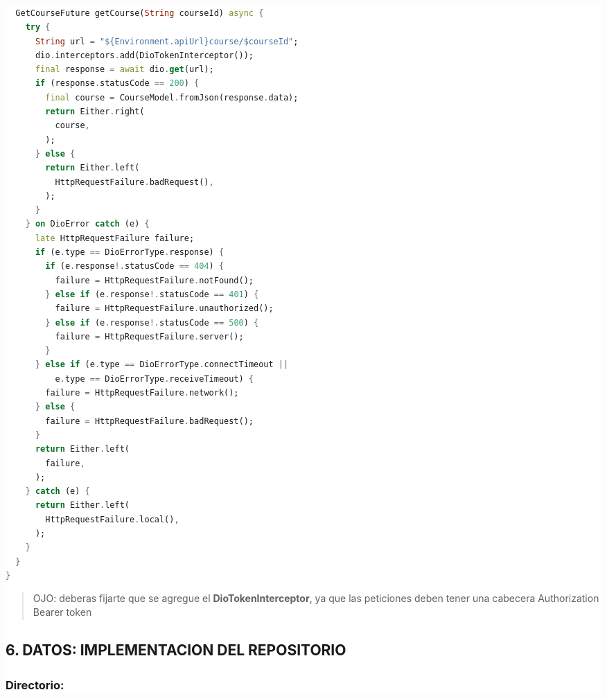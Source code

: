 ```dart
  GetCourseFuture getCourse(String courseId) async {
    try {
      String url = "${Environment.apiUrl}course/$courseId";
      dio.interceptors.add(DioTokenInterceptor());
      final response = await dio.get(url);
      if (response.statusCode == 200) {
        final course = CourseModel.fromJson(response.data);
        return Either.right(
          course,
        );
      } else {
        return Either.left(
          HttpRequestFailure.badRequest(),
        );
      }
    } on DioError catch (e) {
      late HttpRequestFailure failure;
      if (e.type == DioErrorType.response) {
        if (e.response!.statusCode == 404) {
          failure = HttpRequestFailure.notFound();
        } else if (e.response!.statusCode == 401) {
          failure = HttpRequestFailure.unauthorized();
        } else if (e.response!.statusCode == 500) {
          failure = HttpRequestFailure.server();
        }
      } else if (e.type == DioErrorType.connectTimeout ||
          e.type == DioErrorType.receiveTimeout) {
        failure = HttpRequestFailure.network();
      } else {
        failure = HttpRequestFailure.badRequest();
      }
      return Either.left(
        failure,
      );
    } catch (e) {
      return Either.left(
        HttpRequestFailure.local(),
      );
    }
  }
}

```

> OJO: deberas fijarte que se agregue el **DioTokenInterceptor**, ya que las peticiones deben tener una cabecera Authorization Bearer token

## **6. DATOS: IMPLEMENTACION DEL REPOSITORIO**

### Directorio:
